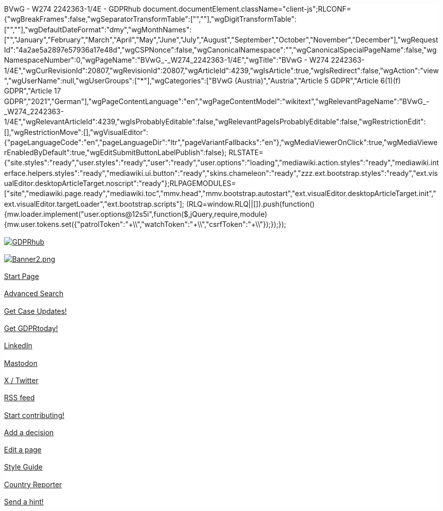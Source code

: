  BVwG - W274 2242363-1/4E - GDPRhub document.documentElement.className="client-js";RLCONF={"wgBreakFrames":false,"wgSeparatorTransformTable":\["",""\],"wgDigitTransformTable":\["",""\],"wgDefaultDateFormat":"dmy","wgMonthNames":\["","January","February","March","April","May","June","July","August","September","October","November","December"\],"wgRequestId":"4a2ae5a2897e57936a17e48d","wgCSPNonce":false,"wgCanonicalNamespace":"","wgCanonicalSpecialPageName":false,"wgNamespaceNumber":0,"wgPageName":"BVwG\_-\_W274\_2242363-1/4E","wgTitle":"BVwG - W274 2242363-1/4E","wgCurRevisionId":20807,"wgRevisionId":20807,"wgArticleId":4239,"wgIsArticle":true,"wgIsRedirect":false,"wgAction":"view","wgUserName":null,"wgUserGroups":\["\*"\],"wgCategories":\["BVwG (Austria)","Austria","Article 5 GDPR","Article 6(1)(f) GDPR","Article 17 GDPR","2021","German"\],"wgPageContentLanguage":"en","wgPageContentModel":"wikitext","wgRelevantPageName":"BVwG\_-\_W274\_2242363-1/4E","wgRelevantArticleId":4239,"wgIsProbablyEditable":false,"wgRelevantPageIsProbablyEditable":false,"wgRestrictionEdit":\[\],"wgRestrictionMove":\[\],"wgVisualEditor":{"pageLanguageCode":"en","pageLanguageDir":"ltr","pageVariantFallbacks":"en"},"wgMediaViewerOnClick":true,"wgMediaViewerEnabledByDefault":true,"wgEditSubmitButtonLabelPublish":false}; RLSTATE={"site.styles":"ready","user.styles":"ready","user":"ready","user.options":"loading","mediawiki.action.styles":"ready","mediawiki.interface.helpers.styles":"ready","mediawiki.ui.button":"ready","skins.chameleon":"ready","zzz.ext.bootstrap.styles":"ready","ext.visualEditor.desktopArticleTarget.noscript":"ready"};RLPAGEMODULES=\["site","mediawiki.page.ready","mediawiki.toc","mmv.head","mmv.bootstrap.autostart","ext.visualEditor.desktopArticleTarget.init","ext.visualEditor.targetLoader","ext.bootstrap.scripts"\]; (RLQ=window.RLQ||\[\]).push(function(){mw.loader.implement("user.options@12s5i",function($,jQuery,require,module){mw.user.tokens.set({"patrolToken":"+\\\\","watchToken":"+\\\\","csrfToken":"+\\\\"});});});                    

[![GDPRhub](/images/gdprhub_v5_150.png)](/index.php?title=Welcome_to_GDPRhub "Visit the main page")

[![Banner2.png](/images/5/57/Banner2.png)](https://gdprhub.eu/index.php?title=GDPRtoday)

[Start Page](/index.php?title=Welcome_to_GDPRhub)

[Advanced Search](/index.php?title=Advanced_Search)

[Get Case Updates!](#)

[Get GDPRtoday!](/index.php?title=GDPRtoday)

[LinkedIn](https://www.linkedin.com/showcase/gdprhub)

[Mastodon](https://mastodon.social/@GDPRhub)

[X / Twitter](https://www.twitter.com/GDPRhub)

[RSS feed](https://gdprhub.eu/index.php?title=Special:NewPages&feed=atom&hideredirs=1&limit=10&render=1)

[Start contributing!](#)

[Add a decision](/index.php?title=How_to_add_a_new_decision)

[Edit a page](/index.php?title=How_to_edit_a_page_on_GDPRhub)

[Style Guide](/index.php?title=GDPRhub_style_guide)

[Country Reporter](https://gdprmgmt.noyb.eu/become_country_reporter)

[Send a hint!](mailto:GDPRhub@noyb.eu?subject=GDPRhub%20-%20hint&body=Thank%20you%20for%20sending%20us%20a%20hint!%0A%0AIf%20you%20want%20to%20send%20us%20details%20about%20a%20case%20that%20is%20not%20on%20GDPRhub%20yet%2C%20please%20fill%20out%20the%20form%20below!%0AIf%20you%20want%20to%20send%20us%20any%20other%20information%2C%20just%20delete%20this%20text.%0A%0A%3D%3D%3D%20General%20Details%20%3D%3D%3D%0A%0ALink%20to%20the%20decision%20\(attach%20document%20if%20not%20public\)%3A%0ADPA%2FCourt%3A%0ACountry%3A%0ADate%3A%0A%0A%3D%3D%3D%20Factual%20Summary%20in%20English%20%3D%3D%3D%0A%0A-%3E%20What%20happened%20in%20this%20case%3F%0A%0A%3D%3D%3D%20Summary%20of%20the%20Dispute%20in%20English%20%3D%3D%3D%0A%0A-%3E%20What%20was%20the%20core%20dispute%20about%3F%0A%0A%3D%3D%3D%20Summary%20of%20the%20Holding%20in%20English%20%3D%3D%3D%0A%0A-%3E%20What%20is%20the%20core%20take%20away%20from%20the%20decision%3F%0A%0A%0AThank%20you%20for%20your%20support!%0Anoyb.eu%20team)
